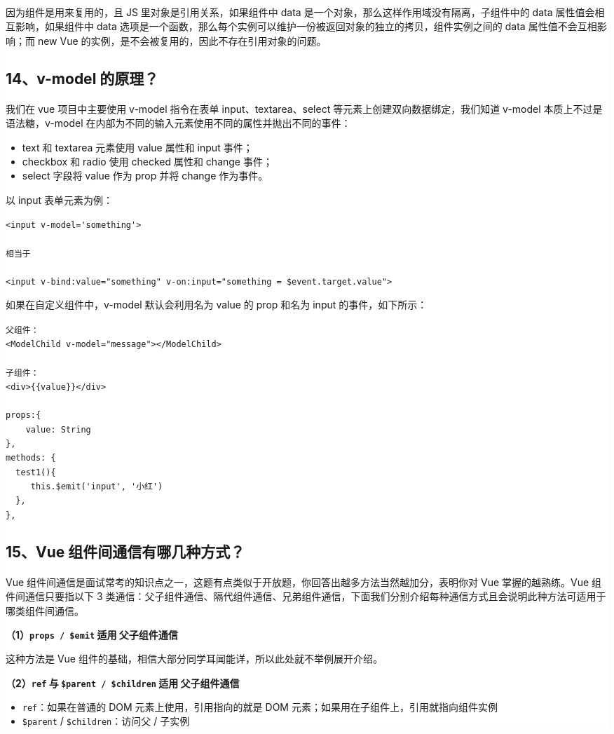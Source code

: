因为组件是用来复用的，且 JS 里对象是引用关系，如果组件中 data 是一个对象，那么这样作用域没有隔离，子组件中的 data 属性值会相互影响，如果组件中 data 选项是一个函数，那么每个实例可以维护一份被返回对象的独立的拷贝，组件实例之间的 data 属性值不会互相影响；而 new Vue 的实例，是不会被复用的，因此不存在引用对象的问题。

14、v-model 的原理？
---------------

我们在 vue 项目中主要使用 v-model 指令在表单 input、textarea、select 等元素上创建双向数据绑定，我们知道 v-model 本质上不过是语法糖，v-model 在内部为不同的输入元素使用不同的属性并抛出不同的事件：

* text 和 textarea 元素使用 value 属性和 input 事件；
* checkbox 和 radio 使用 checked 属性和 change 事件；
* select 字段将 value 作为 prop 并将 change 作为事件。

以 input 表单元素为例：

```
<input v-model='something'>
    
相当于

<input v-bind:value="something" v-on:input="something = $event.target.value">

```

如果在自定义组件中，v-model 默认会利用名为 value 的 prop 和名为 input 的事件，如下所示：

```
父组件：
<ModelChild v-model="message"></ModelChild>

子组件：
<div>{{value}}</div>

props:{
    value: String
},
methods: {
  test1(){
     this.$emit('input', '小红')
  },
},

```

15、Vue 组件间通信有哪几种方式？
-------------------

Vue 组件间通信是面试常考的知识点之一，这题有点类似于开放题，你回答出越多方法当然越加分，表明你对 Vue 掌握的越熟练。Vue 组件间通信只要指以下 3 类通信：父子组件通信、隔代组件通信、兄弟组件通信，下面我们分别介绍每种通信方式且会说明此种方法可适用于哪类组件间通信。

**（1）`props / $emit` 适用 父子组件通信**

这种方法是 Vue 组件的基础，相信大部分同学耳闻能详，所以此处就不举例展开介绍。

**（2）`ref` 与 `$parent / $children` 适用 父子组件通信**

* `ref`：如果在普通的 DOM 元素上使用，引用指向的就是 DOM 元素；如果用在子组件上，引用就指向组件实例
* `$parent` / `$children`：访问父 / 子实例
